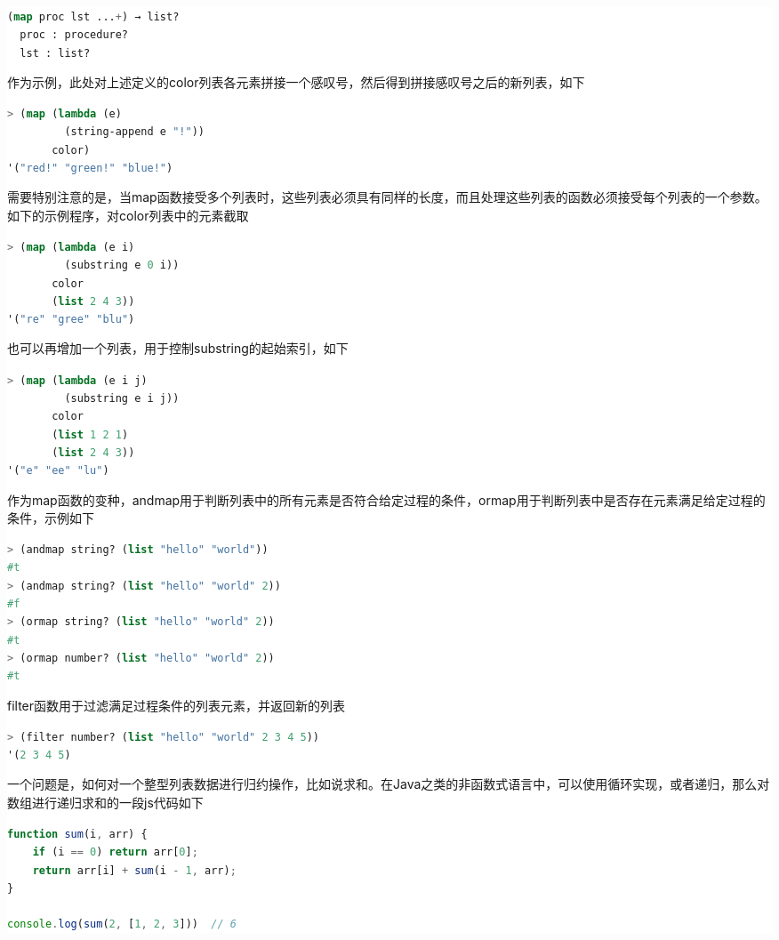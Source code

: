 ```lisp
(map proc lst ...+) → list?
  proc : procedure?
  lst : list?
```

作为示例，此处对上述定义的color列表各元素拼接一个感叹号，然后得到拼接感叹号之后的新列表，如下

```lisp
> (map (lambda (e)
         (string-append e "!"))
       color)
'("red!" "green!" "blue!")
```

需要特别注意的是，当map函数接受多个列表时，这些列表必须具有同样的长度，而且处理这些列表的函数必须接受每个列表的一个参数。如下的示例程序，对color列表中的元素截取

```lisp
> (map (lambda (e i)
         (substring e 0 i))
       color
       (list 2 4 3))
'("re" "gree" "blu")
```

也可以再增加一个列表，用于控制substring的起始索引，如下

```lisp
> (map (lambda (e i j)
         (substring e i j))
       color
       (list 1 2 1)
       (list 2 4 3))
'("e" "ee" "lu")
```

作为map函数的变种，andmap用于判断列表中的所有元素是否符合给定过程的条件，ormap用于判断列表中是否存在元素满足给定过程的条件，示例如下

```lisp
> (andmap string? (list "hello" "world"))
#t
> (andmap string? (list "hello" "world" 2))
#f
> (ormap string? (list "hello" "world" 2))
#t
> (ormap number? (list "hello" "world" 2))
#t
```

filter函数用于过滤满足过程条件的列表元素，并返回新的列表

```lisp
> (filter number? (list "hello" "world" 2 3 4 5))
'(2 3 4 5)
```

一个问题是，如何对一个整型列表数据进行归约操作，比如说求和。在Java之类的非函数式语言中，可以使用循环实现，或者递归，那么对数组进行递归求和的一段js代码如下

```javascript
function sum(i, arr) {
    if (i == 0) return arr[0];
    return arr[i] + sum(i - 1, arr);
}

console.log(sum(2, [1, 2, 3]))	// 6
```

